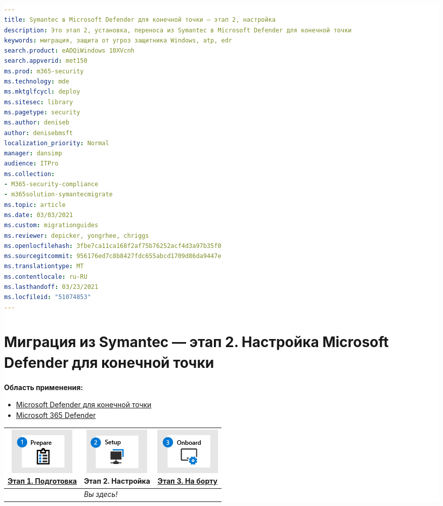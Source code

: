 ```yaml
---
title: Symantec в Microsoft Defender для конечной точки — этап 2, настройка
description: Это этап 2, установка, переноса из Symantec в Microsoft Defender для конечной точки
keywords: миграция, защита от угроз защитника Windows, atp, edr
search.product: eADQiWindows 10XVcnh
search.appverid: met150
ms.prod: m365-security
ms.technology: mde
ms.mktglfcycl: deploy
ms.sitesec: library
ms.pagetype: security
ms.author: deniseb
author: denisebmsft
localization_priority: Normal
manager: dansimp
audience: ITPro
ms.collection:
- M365-security-compliance
- m365solution-symantecmigrate
ms.topic: article
ms.date: 03/03/2021
ms.custom: migrationguides
ms.reviewer: depicker, yongrhee, chriggs
ms.openlocfilehash: 3fbe7ca11ca168f2af75b76252acf4d3a97b35f0
ms.sourcegitcommit: 956176ed7c8b8427fdc655abcd1709d86da9447e
ms.translationtype: MT
ms.contentlocale: ru-RU
ms.lasthandoff: 03/23/2021
ms.locfileid: "51074853"
---
```

# <a name="migrate-from-symantec---phase-2-set-up-microsoft-defender-for-endpoint"></a>Миграция из Symantec — этап 2. Настройка Microsoft Defender для конечной точки

**Область применения:**
- [Microsoft Defender для конечной точки](https://go.microsoft.com/fwlink/p/?linkid=2146631)
- [Microsoft 365 Defender](https://go.microsoft.com/fwlink/?linkid=2118804)

|[![Этап 1. Подготовка](images/phase-diagrams/prepare.png)](symantec-to-microsoft-defender-atp-prepare.md)<br/>[Этап 1. Подготовка](symantec-to-microsoft-defender-atp-prepare.md) |![Этап 2. Настройка](images/phase-diagrams/setup.png)<br/>Этап 2. Настройка |[![Этап 3. На борту](images/phase-diagrams/onboard.png)](symantec-to-microsoft-defender-atp-onboard.md)<br/>[Этап 3. На борту](symantec-to-microsoft-defender-atp-onboard.md) |
|--|--|--|
||*Вы здесь!* | |
